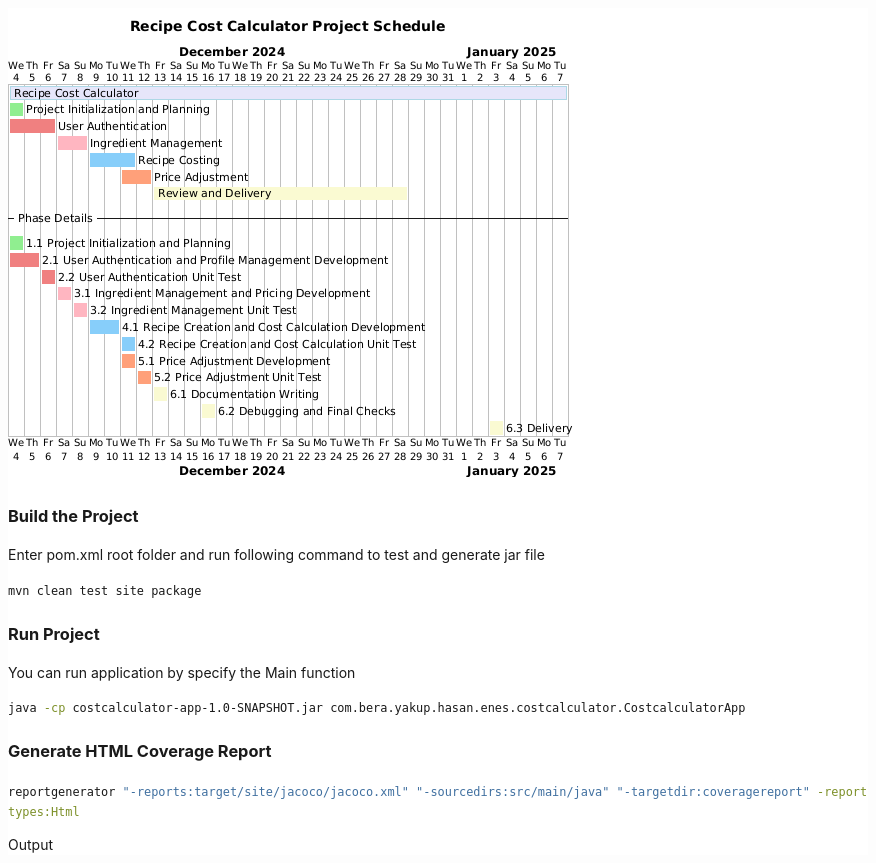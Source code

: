 ![Project Diagram](project_plan/project_diagram.png)

### Build the Project

Enter pom.xml root folder and run following command to test and generate jar file

```bash
mvn clean test site package
```

### Run Project

You can run application by specify the Main function

```bash
java -cp costcalculator-app-1.0-SNAPSHOT.jar com.bera.yakup.hasan.enes.costcalculator.CostcalculatorApp
```

### Generate HTML Coverage Report

```bash
reportgenerator "-reports:target/site/jacoco/jacoco.xml" "-sourcedirs:src/main/java" "-targetdir:coveragereport" -reporttypes:Html
```

Output
